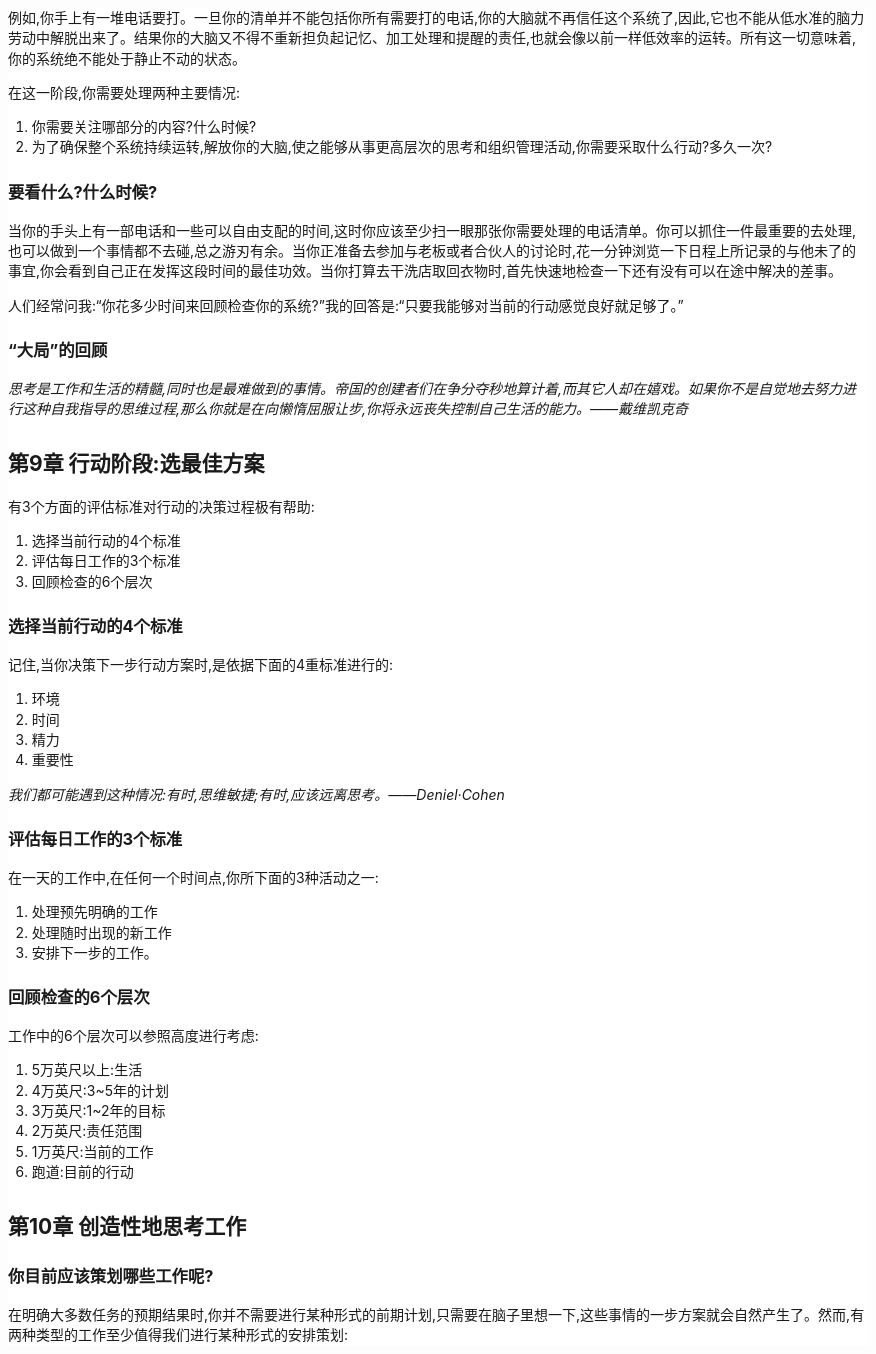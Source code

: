 例如,你手上有一堆电话要打。一旦你的清单并不能包括你所有需要打的电话,你的大脑就不再信任这个系统了,因此,它也不能从低水准的脑力劳动中解脱出来了。结果你的大脑又不得不重新担负起记忆、加工处理和提醒的责任,也就会像以前一样低效率的运转。所有这一切意味着,你的系统绝不能处于静止不动的状态。

在这一阶段,你需要处理两种主要情况:

1. 你需要关注哪部分的内容?什么时候?
2. 为了确保整个系统持续运转,解放你的大脑,使之能够从事更高层次的思考和组织管理活动,你需要采取什么行动?多久一次?

### 要看什么?什么时候?
当你的手头上有一部电话和一些可以自由支配的时间,这时你应该至少扫一眼那张你需要处理的电话清单。你可以抓住一件最重要的去处理,也可以做到一个事情都不去碰,总之游刃有余。当你正准备去参加与老板或者合伙人的讨论时,花一分钟浏览一下日程上所记录的与他未了的事宜,你会看到自己正在发挥这段时间的最佳功效。当你打算去干洗店取回衣物时,首先快速地检查一下还有没有可以在途中解决的差事。

人们经常问我:“你花多少时间来回顾检查你的系统?”我的回答是:“只要我能够对当前的行动感觉良好就足够了。”

### “大局”的回顾
*思考是工作和生活的精髓,同时也是最难做到的事情。帝国的创建者们在争分夺秒地算计着,而其它人却在嬉戏。如果你不是自觉地去努力进行这种自我指导的思维过程,那么你就是在向懒惰屈服让步,你将永远丧失控制自己生活的能力。——戴维凯克奇*

## 第9章 行动阶段:选最佳方案
有3个方面的评估标准对行动的决策过程极有帮助:

1. 选择当前行动的4个标准
2. 评估每日工作的3个标准
3. 回顾检查的6个层次

### 选择当前行动的4个标准
记住,当你决策下一步行动方案时,是依据下面的4重标准进行的:

1. 环境
2. 时间
3. 精力
4. 重要性

*我们都可能遇到这种情况:有时,思维敏捷;有时,应该远离思考。——Deniel·Cohen*

### 评估每日工作的3个标准
在一天的工作中,在任何一个时间点,你所下面的3种活动之一:

1. 处理预先明确的工作
2. 处理随时出现的新工作
3. 安排下一步的工作。

### 回顾检查的6个层次
工作中的6个层次可以参照高度进行考虑:

1. 5万英尺以上:生活
2. 4万英尺:3~5年的计划
3. 3万英尺:1~2年的目标
4. 2万英尺:责任范围
5. 1万英尺:当前的工作
6. 跑道:目前的行动

## 第10章 创造性地思考工作
### 你目前应该策划哪些工作呢?
在明确大多数任务的预期结果时,你并不需要进行某种形式的前期计划,只需要在脑子里想一下,这些事情的一步方案就会自然产生了。然而,有两种类型的工作至少值得我们进行某种形式的安排策划:
